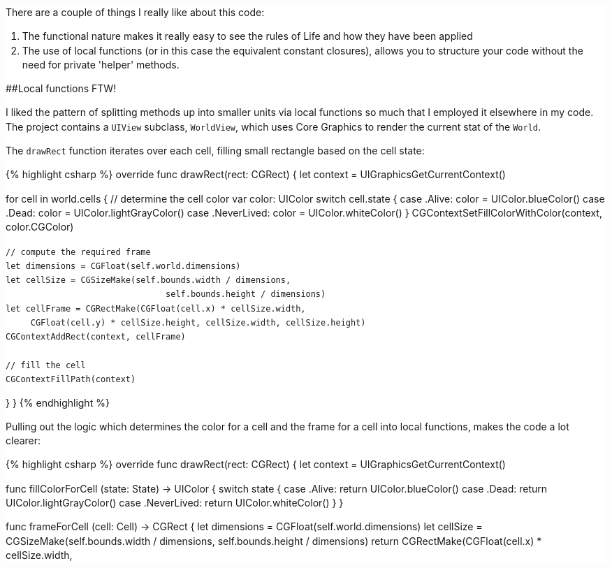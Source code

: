 There are a couple of things I really like about this code:

1. The functional nature makes it really easy to see the rules of Life and how they have been applied
2. The use of local functions (or in this case the equivalent constant closures), allows you to structure your code without the need for private 'helper' methods.

##Local functions FTW!

I liked the pattern of splitting methods up into smaller units via local functions so much that I employed it elsewhere in my code. The project contains a `UIView` subclass, `WorldView`, which uses Core Graphics to render the current stat of the `World`.

The `drawRect` function iterates over each cell, filling small rectangle based on the cell state:

{% highlight csharp %}
override func drawRect(rect: CGRect) {
  let context = UIGraphicsGetCurrentContext()
  
  for cell in world.cells {
    // determine the cell color
    var color: UIColor
    switch cell.state {
    case .Alive:
      color = UIColor.blueColor()
    case .Dead:
      color = UIColor.lightGrayColor()
    case .NeverLived:
      color = UIColor.whiteColor()
    }
    CGContextSetFillColorWithColor(context, color.CGColor)
    
    // compute the required frame
    let dimensions = CGFloat(self.world.dimensions)
    let cellSize = CGSizeMake(self.bounds.width / dimensions,
                                    self.bounds.height / dimensions)
    let cellFrame = CGRectMake(CGFloat(cell.x) * cellSize.width,
         CGFloat(cell.y) * cellSize.height, cellSize.width, cellSize.height)
    CGContextAddRect(context, cellFrame)
    
    // fill the cell
    CGContextFillPath(context)
  }
}
{% endhighlight %}

Pulling out the logic which determines the color for a cell and the frame for a cell into local functions, makes the code a lot clearer:

{% highlight csharp %}
override func drawRect(rect: CGRect) {
  let context = UIGraphicsGetCurrentContext()
  
  func fillColorForCell (state: State) -> UIColor {
    switch state {
    case .Alive:
      return UIColor.blueColor()
    case .Dead:
      return UIColor.lightGrayColor()
    case .NeverLived:
      return UIColor.whiteColor()
    }
  }
  
  func frameForCell (cell: Cell) -> CGRect {
    let dimensions = CGFloat(self.world.dimensions)
    let cellSize = CGSizeMake(self.bounds.width / dimensions,
                                self.bounds.height / dimensions)
    return CGRectMake(CGFloat(cell.x) * cellSize.width,